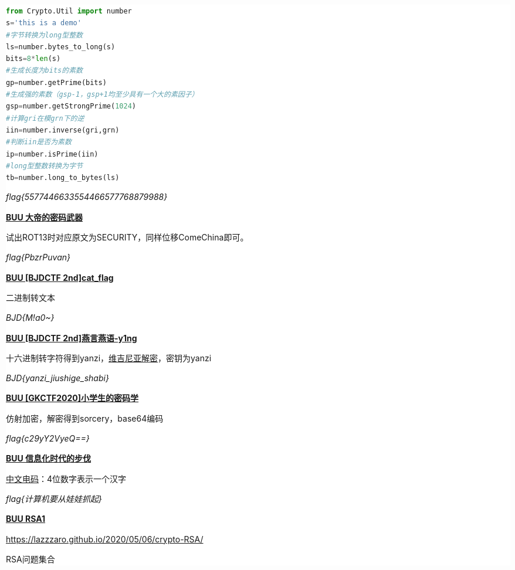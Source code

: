```python
from Crypto.Util import number
s='this is a demo'
#字节转换为long型整数
ls=number.bytes_to_long(s)
bits=8*len(s)
#生成长度为bits的素数
gp=number.getPrime(bits)
#生成强的素数（gsp-1，gsp+1均至少具有一个大的素因子）
gsp=number.getStrongPrime(1024)
#计算gri在模grn下的逆
iin=number.inverse(gri,grn)
#判断iin是否为素数
ip=number.isPrime(iin)
#long型整数转换为字节
tb=number.long_to_bytes(ls)
```

*flag{5577446633554466577768879988}*

[**BUU 大帝的密码武器**](https://buuoj.cn/challenges#%E5%A4%A7%E5%B8%9D%E7%9A%84%E5%AF%86%E7%A0%81%E6%AD%A6%E5%99%A8)

试出ROT13时对应原文为SECURITY，同样位移ComeChina即可。

*flag{PbzrPuvan}*

[**BUU [BJDCTF 2nd]cat_flag**](https://buuoj.cn/challenges#[BJDCTF%202nd]cat_flag)

二进制转文本

*BJD{M!a0~}*

[**BUU [BJDCTF 2nd]燕言燕语-y1ng**](https://buuoj.cn/challenges#[BJDCTF%202nd]%E7%87%95%E8%A8%80%E7%87%95%E8%AF%AD-y1ng)

十六进制转字符得到yanzi，[维吉尼亚解密](https://www.qqxiuzi.cn/bianma/weijiniyamima.php)，密钥为yanzi

*BJD{yanzi_jiushige_shabi}*

[**BUU [GKCTF2020]小学生的密码学**](https://buuoj.cn/challenges#[GKCTF2020]%E5%B0%8F%E5%AD%A6%E7%94%9F%E7%9A%84%E5%AF%86%E7%A0%81%E5%AD%A6)

仿射加密，解密得到sorcery，base64编码

*flag{c29yY2VyeQ==}*

[**BUU 信息化时代的步伐**](https://buuoj.cn/challenges#%E4%BF%A1%E6%81%AF%E5%8C%96%E6%97%B6%E4%BB%A3%E7%9A%84%E6%AD%A5%E4%BC%90)

[中文电码](http://code.mcdvisa.com/)：4位数字表示一个汉字

*flag{计算机要从娃娃抓起}*

[**BUU RSA1**](https://buuoj.cn/challenges#RSA1)

https://lazzzaro.github.io/2020/05/06/crypto-RSA/

RSA问题集合
